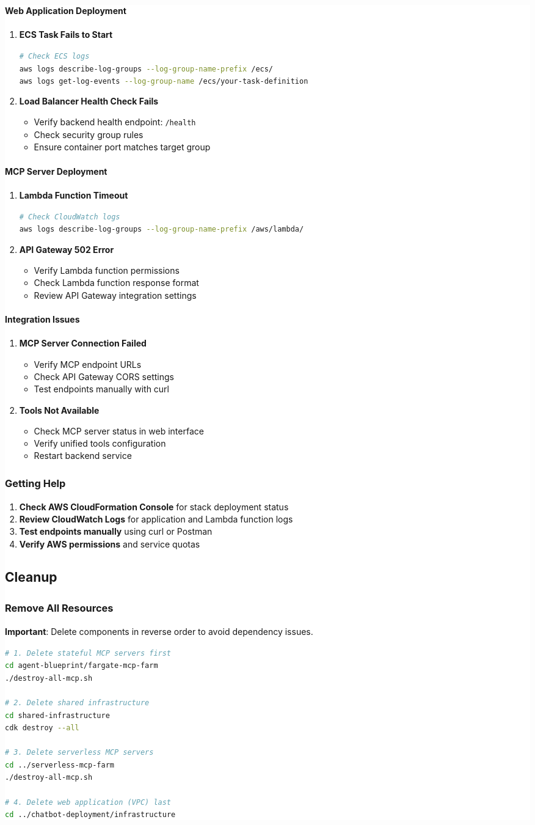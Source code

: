 #### Web Application Deployment

1. **ECS Task Fails to Start**
   ```bash
   # Check ECS logs
   aws logs describe-log-groups --log-group-name-prefix /ecs/
   aws logs get-log-events --log-group-name /ecs/your-task-definition
   ```

2. **Load Balancer Health Check Fails**
   - Verify backend health endpoint: `/health`
   - Check security group rules
   - Ensure container port matches target group

#### MCP Server Deployment

1. **Lambda Function Timeout**
   ```bash
   # Check CloudWatch logs
   aws logs describe-log-groups --log-group-name-prefix /aws/lambda/
   ```

2. **API Gateway 502 Error**
   - Verify Lambda function permissions
   - Check Lambda function response format
   - Review API Gateway integration settings

#### Integration Issues

1. **MCP Server Connection Failed**
   - Verify MCP endpoint URLs
   - Check API Gateway CORS settings
   - Test endpoints manually with curl

2. **Tools Not Available**
   - Check MCP server status in web interface
   - Verify unified tools configuration
   - Restart backend service

### Getting Help

1. **Check AWS CloudFormation Console** for stack deployment status
2. **Review CloudWatch Logs** for application and Lambda function logs
3. **Test endpoints manually** using curl or Postman
4. **Verify AWS permissions** and service quotas

## Cleanup

### Remove All Resources

**Important**: Delete components in reverse order to avoid dependency issues.

```bash
# 1. Delete stateful MCP servers first
cd agent-blueprint/fargate-mcp-farm
./destroy-all-mcp.sh

# 2. Delete shared infrastructure
cd shared-infrastructure
cdk destroy --all

# 3. Delete serverless MCP servers
cd ../serverless-mcp-farm
./destroy-all-mcp.sh

# 4. Delete web application (VPC) last
cd ../chatbot-deployment/infrastructure
```